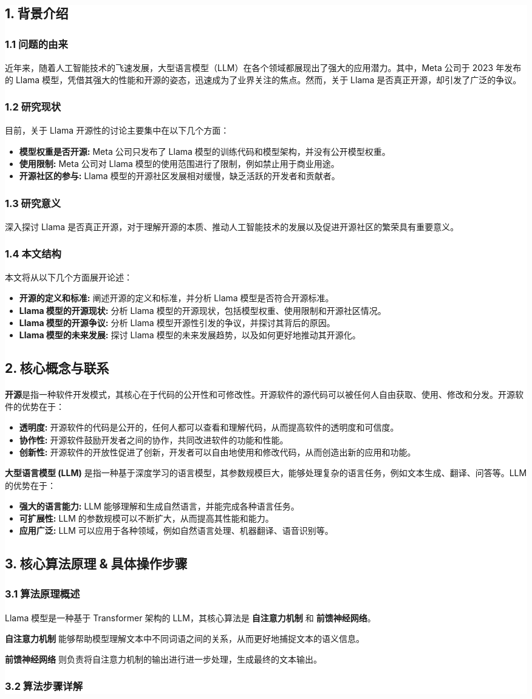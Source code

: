 ## 1. 背景介绍

### 1.1 问题的由来

近年来，随着人工智能技术的飞速发展，大型语言模型（LLM）在各个领域都展现出了强大的应用潜力。其中，Meta 公司于 2023 年发布的 Llama 模型，凭借其强大的性能和开源的姿态，迅速成为了业界关注的焦点。然而，关于 Llama 是否真正开源，却引发了广泛的争议。

### 1.2 研究现状

目前，关于 Llama 开源性的讨论主要集中在以下几个方面：

* **模型权重是否开源:** Meta 公司只发布了 Llama 模型的训练代码和模型架构，并没有公开模型权重。
* **使用限制:** Meta 公司对 Llama 模型的使用范围进行了限制，例如禁止用于商业用途。
* **开源社区的参与:** Llama 模型的开源社区发展相对缓慢，缺乏活跃的开发者和贡献者。

### 1.3 研究意义

深入探讨 Llama 是否真正开源，对于理解开源的本质、推动人工智能技术的发展以及促进开源社区的繁荣具有重要意义。

### 1.4 本文结构

本文将从以下几个方面展开论述：

* **开源的定义和标准:** 阐述开源的定义和标准，并分析 Llama 模型是否符合开源标准。
* **Llama 模型的开源现状:** 分析 Llama 模型的开源现状，包括模型权重、使用限制和开源社区情况。
* **Llama 模型的开源争议:** 分析 Llama 模型开源性引发的争议，并探讨其背后的原因。
* **Llama 模型的未来发展:** 探讨 Llama 模型的未来发展趋势，以及如何更好地推动其开源化。


## 2. 核心概念与联系

**开源**是指一种软件开发模式，其核心在于代码的公开性和可修改性。开源软件的源代码可以被任何人自由获取、使用、修改和分发。开源软件的优势在于：

* **透明度:** 开源软件的代码是公开的，任何人都可以查看和理解代码，从而提高软件的透明度和可信度。
* **协作性:** 开源软件鼓励开发者之间的协作，共同改进软件的功能和性能。
* **创新性:** 开源软件的开放性促进了创新，开发者可以自由地使用和修改代码，从而创造出新的应用和功能。

**大型语言模型 (LLM)** 是指一种基于深度学习的语言模型，其参数规模巨大，能够处理复杂的语言任务，例如文本生成、翻译、问答等。LLM 的优势在于：

* **强大的语言能力:** LLM 能够理解和生成自然语言，并能完成各种语言任务。
* **可扩展性:** LLM 的参数规模可以不断扩大，从而提高其性能和能力。
* **应用广泛:** LLM 可以应用于各种领域，例如自然语言处理、机器翻译、语音识别等。


## 3. 核心算法原理 & 具体操作步骤

### 3.1 算法原理概述

Llama 模型是一种基于 Transformer 架构的 LLM，其核心算法是 **自注意力机制** 和 **前馈神经网络**。

**自注意力机制** 能够帮助模型理解文本中不同词语之间的关系，从而更好地捕捉文本的语义信息。

**前馈神经网络** 则负责将自注意力机制的输出进行进一步处理，生成最终的文本输出。

### 3.2 算法步骤详解
